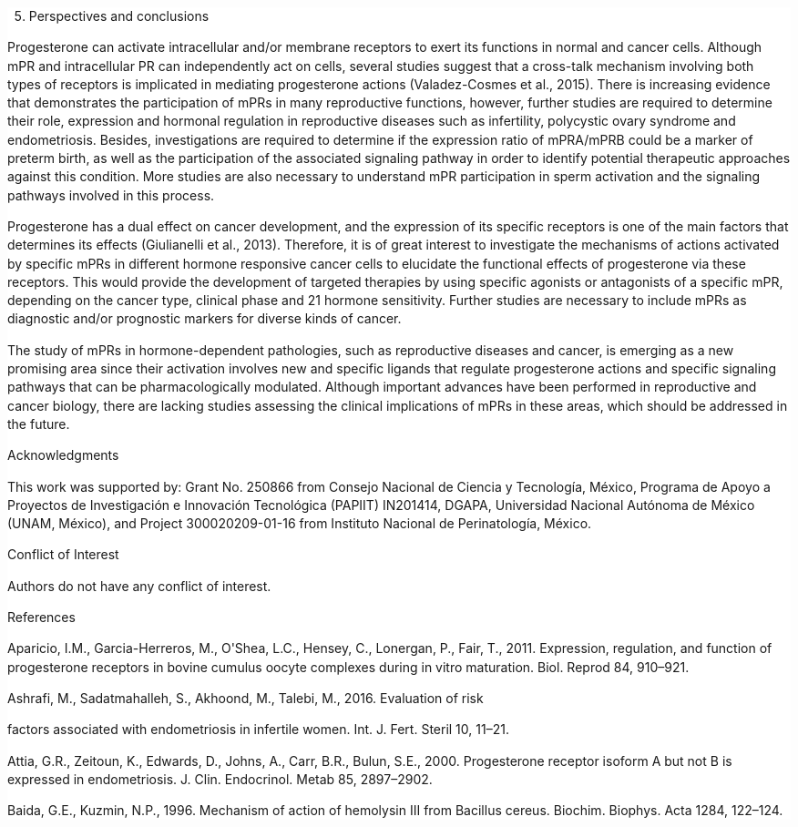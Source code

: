 5. Perspectives and conclusions

Progesterone can activate intracellular and/or membrane receptors to exert its functions in normal and cancer cells. Although mPR and intracellular PR can independently act on cells, several studies suggest that a cross-talk mechanism involving both types of receptors is implicated in mediating progesterone actions (Valadez-Cosmes et al., 2015). There is increasing evidence that demonstrates the participation of mPRs in many reproductive functions, however, further studies are required to determine their role, expression and hormonal regulation in reproductive diseases such as infertility, polycystic ovary syndrome and endometriosis. Besides, investigations are required to determine if the expression ratio of mPRA/mPRB could be a marker of preterm birth, as well as the participation of the associated signaling pathway in order to identify potential therapeutic approaches against this condition. More studies are also necessary to understand mPR participation in sperm activation and the signaling pathways involved in this process.

Progesterone has a dual effect on cancer development, and the expression of its specific receptors is one of the main factors that determines its effects (Giulianelli et al., 2013). Therefore, it is of great interest to investigate the mechanisms of actions activated by specific mPRs in different hormone responsive cancer cells to elucidate the functional effects of progesterone via these receptors. This would provide the development of targeted therapies by using specific agonists or antagonists of a specific mPR, depending on the cancer type, clinical phase and
21
hormone sensitivity. Further studies are necessary to include mPRs as diagnostic and/or prognostic markers for diverse kinds of cancer.

The study of mPRs in hormone-dependent pathologies, such as reproductive diseases and cancer, is emerging as a new promising area since their activation involves new and specific ligands that regulate progesterone actions and specific signaling pathways that can be pharmacologically modulated. Although important advances have been performed in reproductive and cancer biology, there are lacking studies assessing the clinical implications of mPRs in these areas, which should be addressed in the future.

Acknowledgments

This work was supported by: Grant No. 250866 from Consejo Nacional de Ciencia y Tecnología, México, Programa de Apoyo a Proyectos de Investigación e Innovación Tecnológica (PAPIIT) IN201414, DGAPA, Universidad Nacional Autónoma de México (UNAM, México), and Project 300020209-01-16 from Instituto Nacional de Perinatología, México.

Conflict of Interest

Authors do not have any conflict of interest.

References

Aparicio, I.M., Garcia-Herreros, M., O'Shea, L.C., Hensey, C., Lonergan, P., Fair, T., 2011. Expression, regulation, and function of progesterone receptors in bovine cumulus oocyte complexes during in vitro maturation. Biol. Reprod 84, 910–921.

Ashrafi, M., Sadatmahalleh, S., Akhoond, M., Talebi, M., 2016. Evaluation of risk

factors associated with endometriosis in infertile women. Int. J. Fert. Steril 10, 11–21.

Attia, G.R., Zeitoun, K., Edwards, D., Johns, A., Carr, B.R., Bulun, S.E., 2000. Progesterone receptor isoform A but not B is expressed in endometriosis. J. Clin. Endocrinol. Metab 85, 2897–2902.

Baida, G.E., Kuzmin, N.P., 1996. Mechanism of action of hemolysin III from Bacillus cereus. Biochim. Biophys. Acta 1284, 122–124.
